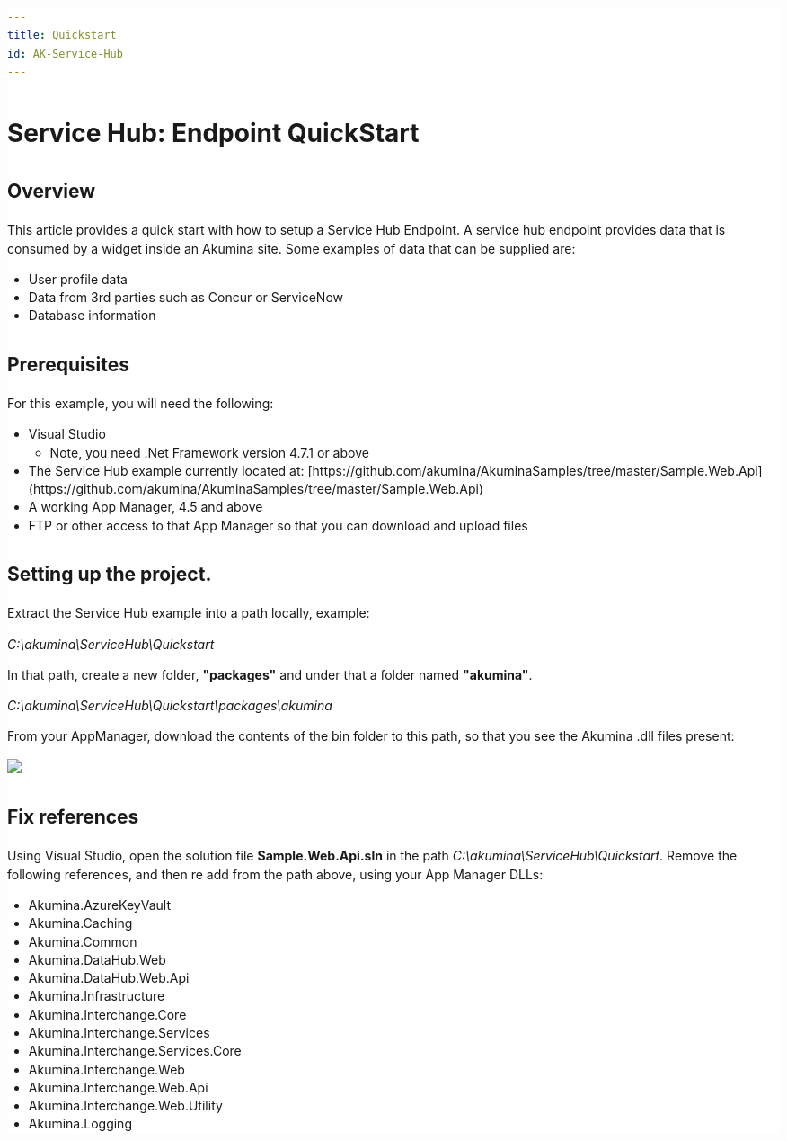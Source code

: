 ```yaml
---
title: Quickstart
id: AK-Service-Hub
---
```


# Service Hub: Endpoint QuickStart

## Overview

This article provides a quick start with how to setup a Service Hub Endpoint. A service hub endpoint provides data that is consumed by a widget inside an Akumina site. Some examples of data that can be supplied are:

- User profile data
- Data from 3rd parties such as Concur or ServiceNow
- Database information

## Prerequisites

For this example, you will need the following:

- Visual Studio
  - Note, you need .Net Framework version 4.7.1 or above
- The Service Hub example currently located at: [https://github.com/akumina/AkuminaSamples/tree/master/Sample.Web.Api](https://github.com/akumina/AkuminaSamples/tree/master/Sample.Web.Api)
- A working App Manager, 4.5 and above
- FTP or other access to that App Manager so that you can download and upload files

## Setting up the project.

Extract the Service Hub example into a path locally, example:

*C:\akumina\ServiceHub\Quickstart*

In that path, create a new folder, **"packages"** and under that a folder named **"akumina"**.

*C:\akumina\ServiceHub\Quickstart\packages\akumina*

From your AppManager, download the contents of the bin folder to this path, so that you see the Akumina .dll files present:

 ![](https://akuminadownloads.blob.core.windows.net/wiki/AkuminaDev/servicehub_references.png)

## Fix references

Using Visual Studio, open the solution file **Sample.Web.Api.sln** in the path *C:\akumina\ServiceHub\Quickstart*. Remove the following references, and then re add from the path above, using your App Manager DLLs:

- Akumina.AzureKeyVault
- Akumina.Caching
- Akumina.Common
- Akumina.DataHub.Web
- Akumina.DataHub.Web.Api
- Akumina.Infrastructure
- Akumina.Interchange.Core
- Akumina.Interchange.Services
- Akumina.Interchange.Services.Core
- Akumina.Interchange.Web
- Akumina.Interchange.Web.Api
- Akumina.Interchange.Web.Utility
- Akumina.Logging
